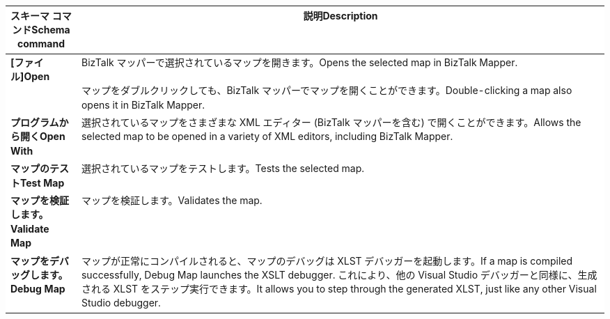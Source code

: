 |      <span data-ttu-id="0d1ee-204">スキーマ コマンド</span><span class="sxs-lookup"><span data-stu-id="0d1ee-204">Schema command</span></span>      |                                                                                                                                                                                                                                                             <span data-ttu-id="0d1ee-205">説明</span><span class="sxs-lookup"><span data-stu-id="0d1ee-205">Description</span></span>                                                                                                                                                                                                                                                             |
|--------------------------|-------------------------------------------------------------------------------------------------------------------------------------------------------------------------------------------------------------------------------------------------------------------------------------------------------------------------------------------------------------------------------------------------------------------------------------------------------------------------------------------------------------------------------------|
|         <span data-ttu-id="0d1ee-206">**[ファイル]**</span><span class="sxs-lookup"><span data-stu-id="0d1ee-206">**Open**</span></span>         |                                                                                                                                                                                                            <span data-ttu-id="0d1ee-207">BizTalk マッパーで選択されているマップを開きます。</span><span class="sxs-lookup"><span data-stu-id="0d1ee-207">Opens the selected map in BizTalk Mapper.</span></span><br /><br /> <span data-ttu-id="0d1ee-208">マップをダブルクリックしても、BizTalk マッパーでマップを開くことができます。</span><span class="sxs-lookup"><span data-stu-id="0d1ee-208">Double-clicking a map also opens it in BizTalk Mapper.</span></span>                                                                                                                                                                                                             |
|      <span data-ttu-id="0d1ee-209">**プログラムから開く**</span><span class="sxs-lookup"><span data-stu-id="0d1ee-209">**Open With**</span></span>       |                                                                                                                                                                                                                     <span data-ttu-id="0d1ee-210">選択されているマップをさまざまな XML エディター (BizTalk マッパーを含む) で開くことができます。</span><span class="sxs-lookup"><span data-stu-id="0d1ee-210">Allows the selected map to be opened in a variety of XML editors, including BizTalk Mapper.</span></span>                                                                                                                                                                                                                     |
|       <span data-ttu-id="0d1ee-211">**マップのテスト**</span><span class="sxs-lookup"><span data-stu-id="0d1ee-211">**Test Map**</span></span>       |                                                                                                                                                                                                                                                       <span data-ttu-id="0d1ee-212">選択されているマップをテストします。</span><span class="sxs-lookup"><span data-stu-id="0d1ee-212">Tests the selected map.</span></span>                                                                                                                                                                                                                                                       |
|     <span data-ttu-id="0d1ee-213">**マップを検証します。**</span><span class="sxs-lookup"><span data-stu-id="0d1ee-213">**Validate Map**</span></span>     |                                                                                                                                                                                                                                                         <span data-ttu-id="0d1ee-214">マップを検証します。</span><span class="sxs-lookup"><span data-stu-id="0d1ee-214">Validates the map.</span></span>                                                                                                                                                                                                                                                          |
|      <span data-ttu-id="0d1ee-215">**マップをデバッグします。**</span><span class="sxs-lookup"><span data-stu-id="0d1ee-215">**Debug Map**</span></span>       |                                                                                                                                                                               <span data-ttu-id="0d1ee-216">マップが正常にコンパイルされると、マップのデバッグは XLST デバッガーを起動します。</span><span class="sxs-lookup"><span data-stu-id="0d1ee-216">If a map is compiled successfully, Debug Map launches the XSLT debugger.</span></span> <span data-ttu-id="0d1ee-217">これにより、他の Visual Studio デバッガーと同様に、生成される XLST をステップ実行できます。</span><span class="sxs-lookup"><span data-stu-id="0d1ee-217">It allows you to step through the generated XLST, just like any other Visual Studio debugger.</span></span>                                                                                                                                                                                |